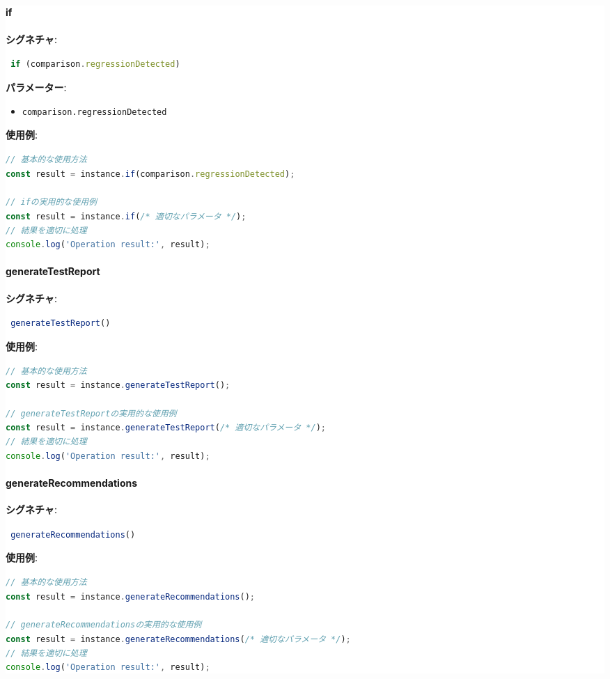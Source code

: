 #### if

**シグネチャ**:
```javascript
 if (comparison.regressionDetected)
```

**パラメーター**:
- `comparison.regressionDetected`

**使用例**:
```javascript
// 基本的な使用方法
const result = instance.if(comparison.regressionDetected);

// ifの実用的な使用例
const result = instance.if(/* 適切なパラメータ */);
// 結果を適切に処理
console.log('Operation result:', result);
```

#### generateTestReport

**シグネチャ**:
```javascript
 generateTestReport()
```

**使用例**:
```javascript
// 基本的な使用方法
const result = instance.generateTestReport();

// generateTestReportの実用的な使用例
const result = instance.generateTestReport(/* 適切なパラメータ */);
// 結果を適切に処理
console.log('Operation result:', result);
```

#### generateRecommendations

**シグネチャ**:
```javascript
 generateRecommendations()
```

**使用例**:
```javascript
// 基本的な使用方法
const result = instance.generateRecommendations();

// generateRecommendationsの実用的な使用例
const result = instance.generateRecommendations(/* 適切なパラメータ */);
// 結果を適切に処理
console.log('Operation result:', result);
```
